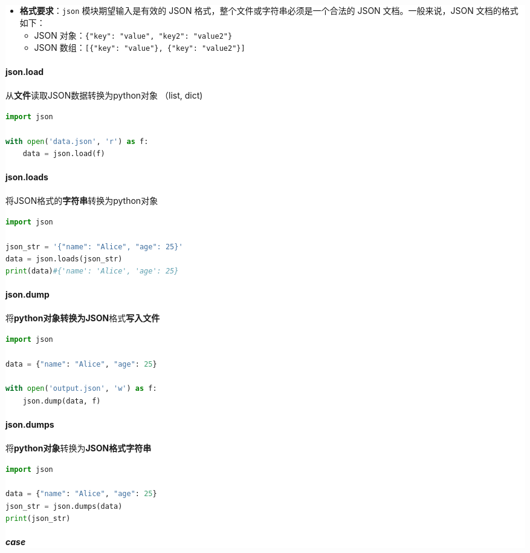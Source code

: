 - **格式要求**：`json` 模块期望输入是有效的 JSON 格式，整个文件或字符串必须是一个合法的 JSON 文档。一般来说，JSON 文档的格式如下：
  - JSON 对象：`{"key": "value", "key2": "value2"}`
  - JSON 数组：`[{"key": "value"}, {"key": "value2"}]`

#### json.load

从**文件**读取JSON数据转换为python对象 （list, dict)

```python
import json

with open('data.json', 'r') as f:
    data = json.load(f)

```

#### json.loads

将JSON格式的**字符串**转换为python对象

```python
import json

json_str = '{"name": "Alice", "age": 25}'
data = json.loads(json_str)
print(data)#{'name': 'Alice', 'age': 25}
```

#### json.dump

将**python对象转换为JSON**格式**写入文件**

```python
import json

data = {"name": "Alice", "age": 25}

with open('output.json', 'w') as f:
    json.dump(data, f)

```

#### json.dumps

将**python对象**转换为**JSON格式字符串**

```python 
import json

data = {"name": "Alice", "age": 25}
json_str = json.dumps(data)
print(json_str)

```

##### case
